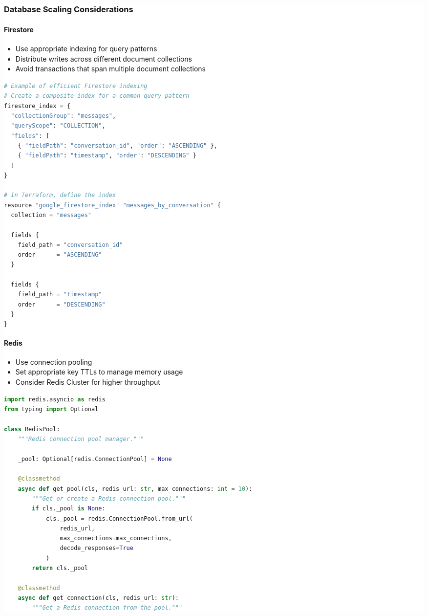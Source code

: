 ### Database Scaling Considerations

#### Firestore

- Use appropriate indexing for query patterns
- Distribute writes across different document collections
- Avoid transactions that span multiple document collections

```python
# Example of efficient Firestore indexing
# Create a composite index for a common query pattern
firestore_index = {
  "collectionGroup": "messages",
  "queryScope": "COLLECTION",
  "fields": [
    { "fieldPath": "conversation_id", "order": "ASCENDING" },
    { "fieldPath": "timestamp", "order": "DESCENDING" }
  ]
}

# In Terraform, define the index
resource "google_firestore_index" "messages_by_conversation" {
  collection = "messages"
  
  fields {
    field_path = "conversation_id"
    order      = "ASCENDING"
  }
  
  fields {
    field_path = "timestamp"
    order      = "DESCENDING"
  }
}
```

#### Redis

- Use connection pooling
- Set appropriate key TTLs to manage memory usage
- Consider Redis Cluster for higher throughput

```python
import redis.asyncio as redis
from typing import Optional

class RedisPool:
    """Redis connection pool manager."""
    
    _pool: Optional[redis.ConnectionPool] = None
    
    @classmethod
    async def get_pool(cls, redis_url: str, max_connections: int = 10):
        """Get or create a Redis connection pool."""
        if cls._pool is None:
            cls._pool = redis.ConnectionPool.from_url(
                redis_url,
                max_connections=max_connections,
                decode_responses=True
            )
        return cls._pool
    
    @classmethod
    async def get_connection(cls, redis_url: str):
        """Get a Redis connection from the pool."""
```